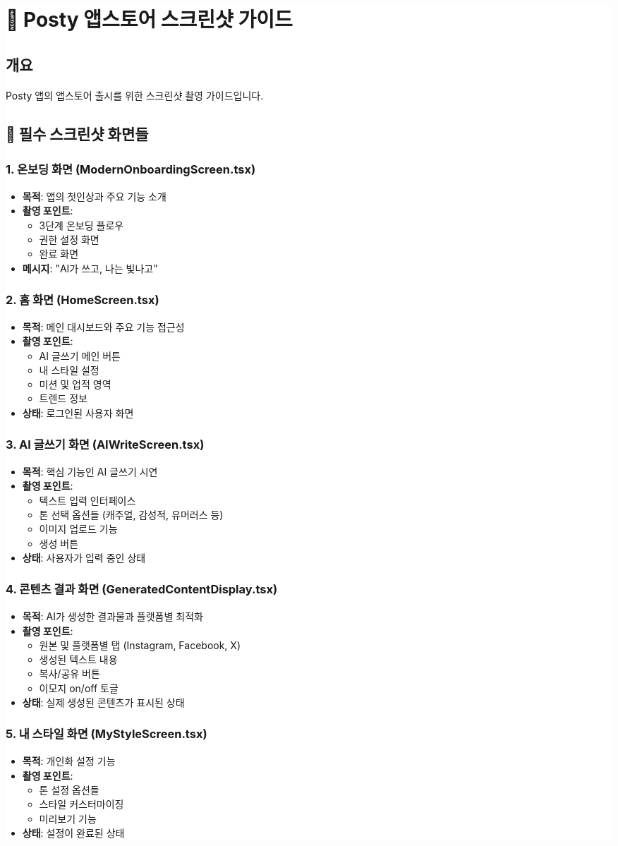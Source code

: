 # 📱 Posty 앱스토어 스크린샷 가이드

## 개요

Posty 앱의 앱스토어 출시를 위한 스크린샷 촬영 가이드입니다.

## 🎯 필수 스크린샷 화면들

### 1. 온보딩 화면 (ModernOnboardingScreen.tsx)

- **목적**: 앱의 첫인상과 주요 기능 소개
- **촬영 포인트**:
  - 3단계 온보딩 플로우
  - 권한 설정 화면
  - 완료 화면
- **메시지**: "AI가 쓰고, 나는 빛나고"

### 2. 홈 화면 (HomeScreen.tsx)

- **목적**: 메인 대시보드와 주요 기능 접근성
- **촬영 포인트**:
  - AI 글쓰기 메인 버튼
  - 내 스타일 설정
  - 미션 및 업적 영역
  - 트렌드 정보
- **상태**: 로그인된 사용자 화면

### 3. AI 글쓰기 화면 (AIWriteScreen.tsx)

- **목적**: 핵심 기능인 AI 글쓰기 시연
- **촬영 포인트**:
  - 텍스트 입력 인터페이스
  - 톤 선택 옵션들 (캐주얼, 감성적, 유머러스 등)
  - 이미지 업로드 기능
  - 생성 버튼
- **상태**: 사용자가 입력 중인 상태

### 4. 콘텐츠 결과 화면 (GeneratedContentDisplay.tsx)

- **목적**: AI가 생성한 결과물과 플랫폼별 최적화
- **촬영 포인트**:
  - 원본 및 플랫폼별 탭 (Instagram, Facebook, X)
  - 생성된 텍스트 내용
  - 복사/공유 버튼
  - 이모지 on/off 토글
- **상태**: 실제 생성된 콘텐츠가 표시된 상태

### 5. 내 스타일 화면 (MyStyleScreen.tsx)

- **목적**: 개인화 설정 기능
- **촬영 포인트**:
  - 톤 설정 옵션들
  - 스타일 커스터마이징
  - 미리보기 기능
- **상태**: 설정이 완료된 상태
